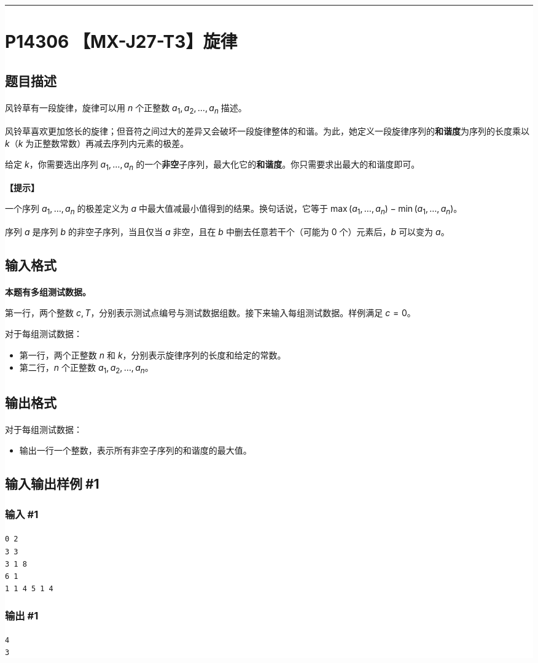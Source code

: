 
---

# P14306 【MX-J27-T3】旋律

## 题目描述

风铃草有一段旋律，旋律可以用 $n$ 个正整数 $a_1, a_2, \ldots, a_n$ 描述。

风铃草喜欢更加悠长的旋律；但音符之间过大的差异又会破坏一段旋律整体的和谐。为此，她定义一段旋律序列的**和谐度**为序列的长度乘以 $k$（$k$ 为正整数常数）再减去序列内元素的极差。

给定 $k$，你需要选出序列 $a_1, \ldots, a_n$ 的一个**非空**子序列，最大化它的**和谐度**。你只需要求出最大的和谐度即可。

**【提示】**

一个序列 $a_1, \ldots, a_n$ 的极差定义为 $a$ 中最大值减最小值得到的结果。换句话说，它等于 $\max(a_1, \ldots, a_n) - \min(a_1, \ldots, a_n)$。

序列 $a$ 是序列 $b$ 的非空子序列，当且仅当 $a$ 非空，且在 $b$ 中删去任意若干个（可能为 $0$ 个）元素后，$b$ 可以变为 $a$。

## 输入格式

**本题有多组测试数据。**

第一行，两个整数 $c, T$，分别表示测试点编号与测试数据组数。接下来输入每组测试数据。样例满足 $c = 0$。

对于每组测试数据：

- 第一行，两个正整数 $n$ 和 $k$，分别表示旋律序列的长度和给定的常数。
- 第二行，$n$ 个正整数 $a_1, a_2, \ldots, a_n$。

## 输出格式

对于每组测试数据：

- 输出一行一个整数，表示所有非空子序列的和谐度的最大值。

## 输入输出样例 #1

### 输入 #1

```
0 2
3 3
3 1 8
6 1
1 1 4 5 1 4
```

### 输出 #1

```
4
3
```
